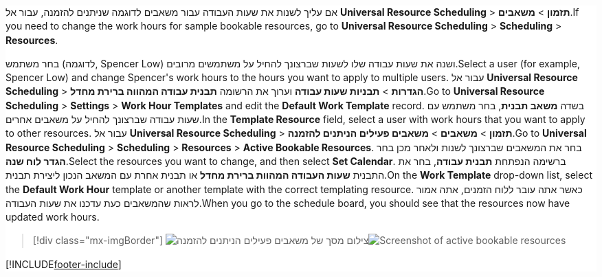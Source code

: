 <span data-ttu-id="1e7c1-282">אם עליך לשנות את שעות העבודה עבור משאבים לדוגמה שניתנים להזמנה, עבור אל **Universal Resource Scheduling** > **תזמון** > **משאבים**.</span><span class="sxs-lookup"><span data-stu-id="1e7c1-282">If you need to change the work hours for sample bookable resources, go to **Universal Resource Scheduling** > **Scheduling** > **Resources**.</span></span>

<span data-ttu-id="1e7c1-283">בחר משתמש (לדוגמה, Spencer Low) ושנה את שעות עבודה שלו לשעות שברצונך להחיל על משתמשים מרובים.</span><span class="sxs-lookup"><span data-stu-id="1e7c1-283">Select a user (for example, Spencer Low) and change Spencer's work hours to the hours you want to apply to multiple users.</span></span> <span data-ttu-id="1e7c1-284">עבור אל **Universal Resource Scheduling** > **הגדרות** > **תבניות שעות עבודה** וערוך את הרשומה **תבנית עבודה המהווה ברירת מחדל**.</span><span class="sxs-lookup"><span data-stu-id="1e7c1-284">Go to **Universal Resource Scheduling** > **Settings** > **Work Hour Templates** and edit the **Default Work Template** record.</span></span> <span data-ttu-id="1e7c1-285">בשדה **משאב תבנית**, בחר משתמש עם שעות עבודה שברצונך להחיל על משאבים אחרים.</span><span class="sxs-lookup"><span data-stu-id="1e7c1-285">In the **Template Resource** field, select a user with work hours that you want to apply to other resources.</span></span> <span data-ttu-id="1e7c1-286">עבור אל **Universal Resource Scheduling** > **תזמון** > **משאבים** > **משאבים פעילים הניתנים להזמנה**.</span><span class="sxs-lookup"><span data-stu-id="1e7c1-286">Go to **Universal Resource Scheduling** > **Scheduling** > **Resources** > **Active Bookable Resources**.</span></span> <span data-ttu-id="1e7c1-287">בחר את המשאבים שברצונך לשנות ולאחר מכן בחר **הגדר לוח שנה**.</span><span class="sxs-lookup"><span data-stu-id="1e7c1-287">Select the resources you want to change, and then select **Set Calendar**.</span></span> <span data-ttu-id="1e7c1-288">ברשימה הנפתחת **תבנית עבודה**, בחר את התבנית **שעות העבודה המהוות ברירת מחדל** או תבנית אחרת עם המשאב הנכון ליצירת תבנית.</span><span class="sxs-lookup"><span data-stu-id="1e7c1-288">On the **Work Template** drop-down list, select the **Default Work Hour** template or another template with the correct templating resource.</span></span> <span data-ttu-id="1e7c1-289">כאשר אתה עובר ללוח הזמנים, אתה אמור לראות שהמשאבים כעת עדכנו את שעות העבודה.</span><span class="sxs-lookup"><span data-stu-id="1e7c1-289">When you go to the schedule board, you should see that the resources now have updated work hours.</span></span>

> [!div class="mx-imgBorder"]
> <span data-ttu-id="1e7c1-290">![צילום מסך של משאבים פעילים הניתנים להזמנה](media/sample-data-6.png)</span><span class="sxs-lookup"><span data-stu-id="1e7c1-290">![Screenshot of active bookable resources](media/sample-data-6.png)</span></span>


[!INCLUDE[footer-include](../includes/footer-banner.md)]